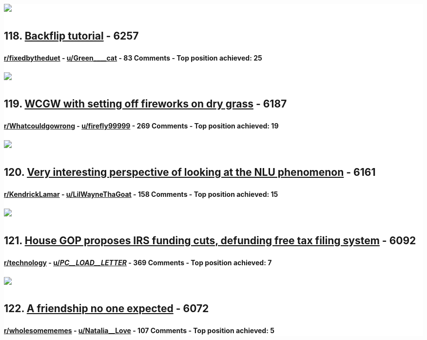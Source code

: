 <a href="https://i.redd.it/ybmilu9j7wad1.jpeg"><img src="https://b.thumbs.redditmedia.com/RzZ6rmVVxKTcWv8QbKRTvmJ-_F6r9CTQxD9tvAzLoNU.jpg"></img></a>

## 118. [Backflip tutorial](http://reddit.com/r/fixedbytheduet/comments/1dwoo8u/backflip_tutorial/) - 6257
#### [r/fixedbytheduet](http://reddit.com/r/fixedbytheduet) - [u/Green____cat](http://reddit.com/u/Green____cat) - 83 Comments - Top position achieved: 25

<a href="https://v.redd.it/oqkghizl8wad1"><img src="https://external-preview.redd.it/ZmRxYjh1ZXE4d2FkMclC1hPanlfyaXXw0AxYKpqzIdIFb4bRcjqM4YtMyrMG.png?width=140&amp;height=136&amp;crop=140:136,smart&amp;format=jpg&amp;v=enabled&amp;lthumb=true&amp;s=c485eb10718dcbe5e621ab39f7ecad7eec24f73c"></img></a>

## 119. [WCGW with setting off fireworks on dry grass](http://reddit.com/r/Whatcouldgowrong/comments/1dwghws/wcgw_with_setting_off_fireworks_on_dry_grass/) - 6187
#### [r/Whatcouldgowrong](http://reddit.com/r/Whatcouldgowrong) - [u/firefly99999](http://reddit.com/u/firefly99999) - 269 Comments - Top position achieved: 19

<a href="https://v.redd.it/znnw63soktad1"><img src="https://external-preview.redd.it/Mjc1Ymplbm9rdGFkMTSDpcMWCkRSqJsgPRnsWGeVcGuh2jihsP_SuXuajS_W.png?width=140&amp;height=140&amp;crop=140:140,smart&amp;format=jpg&amp;v=enabled&amp;lthumb=true&amp;s=cde95b713bc905a79218b790663253ac013f673a"></img></a>

## 120. [Very interesting perspective of looking at the NLU phenomenon](http://reddit.com/r/KendrickLamar/comments/1dx2ygt/very_interesting_perspective_of_looking_at_the/) - 6161
#### [r/KendrickLamar](http://reddit.com/r/KendrickLamar) - [u/LilWayneThaGoat](http://reddit.com/u/LilWayneThaGoat) - 158 Comments - Top position achieved: 15

<a href="https://i.redd.it/69a333z2jzad1.jpeg"><img src="https://b.thumbs.redditmedia.com/skA8wu7ZRJRqSFWVF-RoSdXYFhQhjx_Jl-JS__KXhnE.jpg"></img></a>

## 121. [House GOP proposes IRS funding cuts, defunding free tax filing system](http://reddit.com/r/technology/comments/1dx5dt3/house_gop_proposes_irs_funding_cuts_defunding/) - 6092
#### [r/technology](http://reddit.com/r/technology) - [u/_PC__LOAD__LETTER_](http://reddit.com/u/_PC__LOAD__LETTER_) - 369 Comments - Top position achieved: 7

<a href="https://thehill.com/business/4703208-house-gop-proposes-irs-funding-cuts-defunding-free-tax-filing-system/"><img src="https://b.thumbs.redditmedia.com/h9VZuWnjUk1YxcvnxEU52i0_S5osOd5nKoWumsi_zkw.jpg"></img></a>

## 122. [A friendship no one expected](http://reddit.com/r/wholesomememes/comments/1dwlj6b/a_friendship_no_one_expected/) - 6072
#### [r/wholesomememes](http://reddit.com/r/wholesomememes) - [u/Natalia__Love](http://reddit.com/u/Natalia__Love) - 107 Comments - Top position achieved: 5
